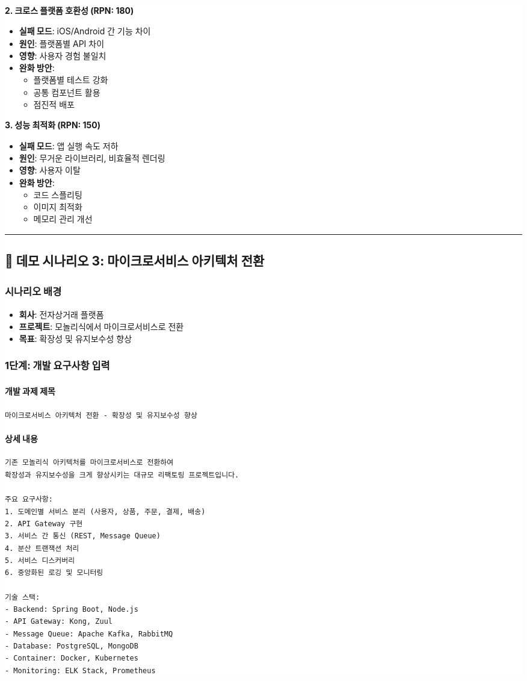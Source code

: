 **2. 크로스 플랫폼 호환성 (RPN: 180)**
- **실패 모드**: iOS/Android 간 기능 차이
- **원인**: 플랫폼별 API 차이
- **영향**: 사용자 경험 불일치
- **완화 방안**:
  - 플랫폼별 테스트 강화
  - 공통 컴포넌트 활용
  - 점진적 배포

**3. 성능 최적화 (RPN: 150)**
- **실패 모드**: 앱 실행 속도 저하
- **원인**: 무거운 라이브러리, 비효율적 렌더링
- **영향**: 사용자 이탈
- **완화 방안**:
  - 코드 스플리팅
  - 이미지 최적화
  - 메모리 관리 개선

---

## 🚀 데모 시나리오 3: 마이크로서비스 아키텍처 전환

### **시나리오 배경**
- **회사**: 전자상거래 플랫폼
- **프로젝트**: 모놀리식에서 마이크로서비스로 전환
- **목표**: 확장성 및 유지보수성 향상

### **1단계: 개발 요구사항 입력**

#### **개발 과제 제목**
```
마이크로서비스 아키텍처 전환 - 확장성 및 유지보수성 향상
```

#### **상세 내용**
```
기존 모놀리식 아키텍처를 마이크로서비스로 전환하여 
확장성과 유지보수성을 크게 향상시키는 대규모 리팩토링 프로젝트입니다.

주요 요구사항:
1. 도메인별 서비스 분리 (사용자, 상품, 주문, 결제, 배송)
2. API Gateway 구현
3. 서비스 간 통신 (REST, Message Queue)
4. 분산 트랜잭션 처리
5. 서비스 디스커버리
6. 중앙화된 로깅 및 모니터링

기술 스택:
- Backend: Spring Boot, Node.js
- API Gateway: Kong, Zuul
- Message Queue: Apache Kafka, RabbitMQ
- Database: PostgreSQL, MongoDB
- Container: Docker, Kubernetes
- Monitoring: ELK Stack, Prometheus
```
